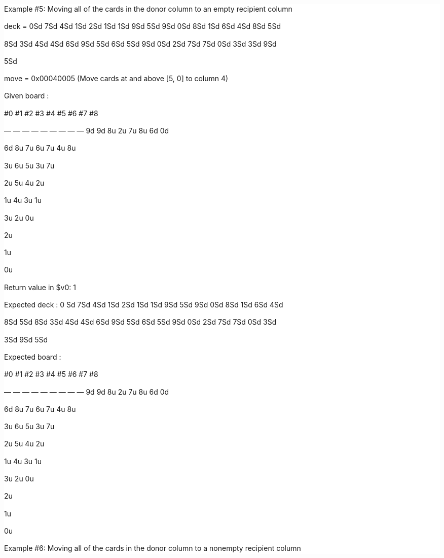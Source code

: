 
Example #5: Moving all of the cards in the donor column to an empty recipient column

deck = 0Sd 7Sd 4Sd 1Sd 2Sd 1Sd 1Sd 9Sd 5Sd 9Sd 0Sd 8Sd 1Sd 6Sd 4Sd 8Sd 5Sd

8Sd 3Sd 4Sd 4Sd 6Sd 9Sd 5Sd 6Sd 5Sd 9Sd 0Sd 2Sd 7Sd 7Sd 0Sd 3Sd 3Sd 9Sd

5Sd

move = 0x00040005 (Move cards at and above [5, 0] to column 4)​

Given board​ :​

#0   #1   #2   #3   #4   #5   #6   #7   #8

—   —   —   —   —   —   —   —   — 9d   9d   8u   2u        7u   8u   6d   0d

6d   8u   7u             6u   7u   4u   8u

3u        6u             5u        3u   7u

2u        5u             4u        2u

1u        4u             3u        1u

3u             2u        0u

2u

1u

0u

Return value in $v0: 1

Expected deck​          :​ 0​ Sd 7Sd 4Sd 1Sd 2Sd 1Sd 1Sd 9Sd 5Sd 9Sd 0Sd 8Sd 1Sd 6Sd 4Sd

8Sd 5Sd 8Sd 3Sd 4Sd 4Sd 6Sd 9Sd 5Sd 6Sd 5Sd 9Sd 0Sd 2Sd 7Sd 7Sd 0Sd 3Sd

3Sd 9Sd 5Sd

Expected board​ :​

#0   #1   #2   #3   #4   #5   #6   #7   #8

—   —   —   —   —   —   —   —   — 9d   9d   8u   2u   7u        8u   6d   0d

6d   8u   7u        6u        7u   4u   8u

3u        6u        5u             3u   7u

2u        5u        4u             2u

1u        4u        3u             1u

3u        2u             0u

2u

1u

0u




Example #6: Moving all of the cards in the donor column to a nonempty recipient column
